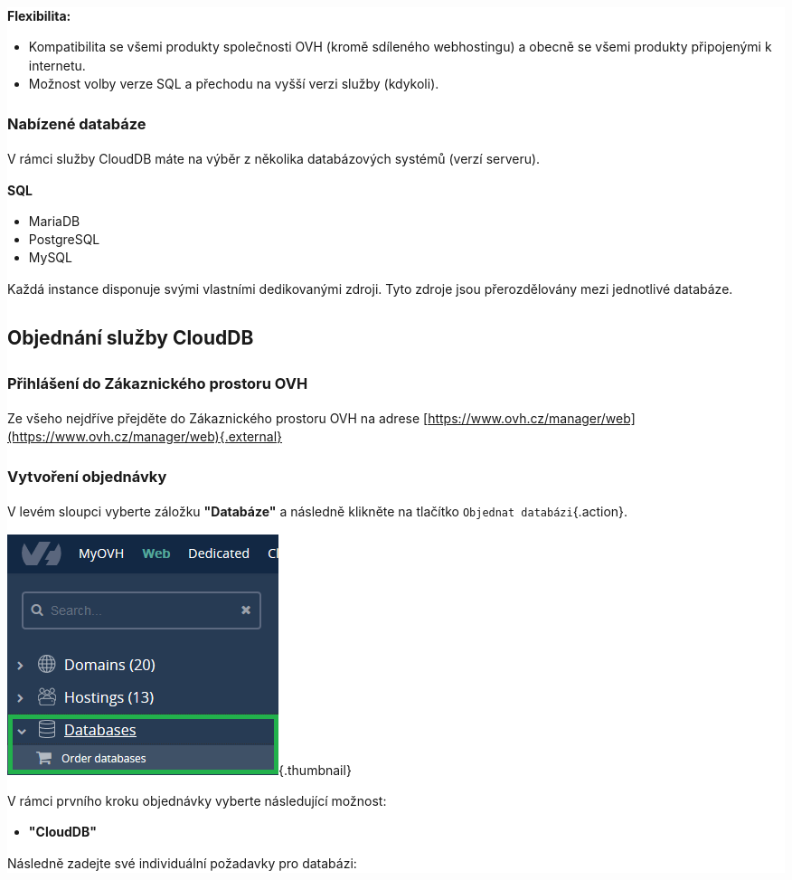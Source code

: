**Flexibilita:**

- Kompatibilita se všemi produkty společnosti OVH (kromě sdíleného webhostingu) a obecně se všemi produkty připojenými k internetu.
- Možnost volby verze SQL a přechodu na vyšší verzi služby (kdykoli).


### Nabízené databáze

V rámci služby CloudDB máte na výběr z několika databázových systémů (verzí serveru).

**SQL**

- MariaDB
- PostgreSQL
- MySQL

Každá instance disponuje svými vlastními dedikovanými zdroji. Tyto zdroje jsou přerozdělovány mezi jednotlivé databáze.


## Objednání služby CloudDB

### Přihlášení do Zákaznického prostoru OVH

Ze všeho nejdříve přejděte do Zákaznického prostoru OVH na adrese [https://www.ovh.cz/manager/web](https://www.ovh.cz/manager/web){.external}


### Vytvoření objednávky

V levém sloupci vyberte záložku **"Databáze"** a následně klikněte na tlačítko `Objednat databázi`{.action}.


![commande manager](images/bouton-commande_EN.PNG){.thumbnail}

V rámci prvního kroku objednávky vyberte následující možnost:

- **"CloudDB"**

Následně zadejte své individuální požadavky pro databázi:
